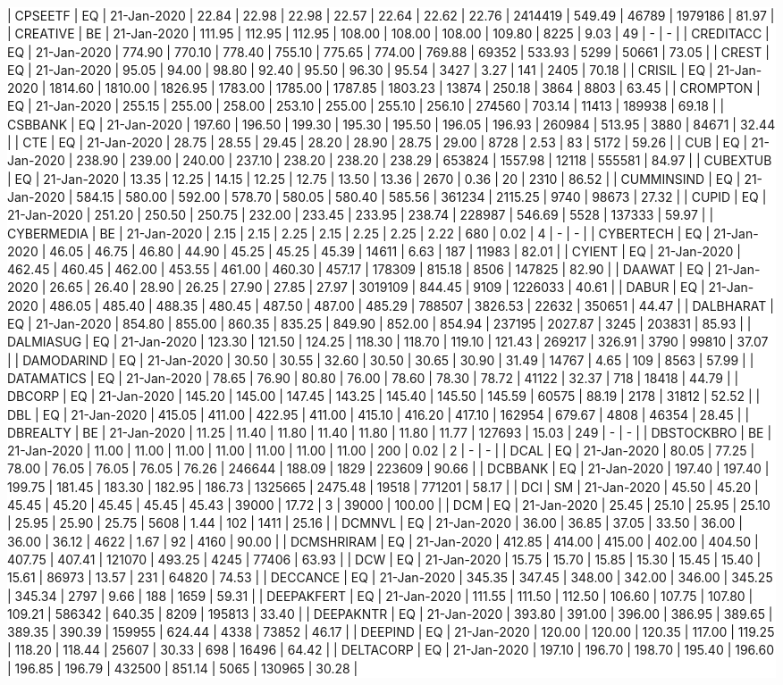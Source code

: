 | CPSEETF | EQ | 21-Jan-2020 | 22.84 | 22.98 | 22.98 | 22.57 | 22.64 | 22.62 | 22.76 | 2414419 | 549.49 | 46789 | 1979186 | 81.97 |
| CREATIVE | BE | 21-Jan-2020 | 111.95 | 112.95 | 112.95 | 108.00 | 108.00 | 108.00 | 109.80 | 8225 | 9.03 | 49 | - | - |
| CREDITACC | EQ | 21-Jan-2020 | 774.90 | 770.10 | 778.40 | 755.10 | 775.65 | 774.00 | 769.88 | 69352 | 533.93 | 5299 | 50661 | 73.05 |
| CREST | EQ | 21-Jan-2020 | 95.05 | 94.00 | 98.80 | 92.40 | 95.50 | 96.30 | 95.54 | 3427 | 3.27 | 141 | 2405 | 70.18 |
| CRISIL | EQ | 21-Jan-2020 | 1814.60 | 1810.00 | 1826.95 | 1783.00 | 1785.00 | 1787.85 | 1803.23 | 13874 | 250.18 | 3864 | 8803 | 63.45 |
| CROMPTON | EQ | 21-Jan-2020 | 255.15 | 255.00 | 258.00 | 253.10 | 255.00 | 255.10 | 256.10 | 274560 | 703.14 | 11413 | 189938 | 69.18 |
| CSBBANK | EQ | 21-Jan-2020 | 197.60 | 196.50 | 199.30 | 195.30 | 195.50 | 196.05 | 196.93 | 260984 | 513.95 | 3880 | 84671 | 32.44 |
| CTE | EQ | 21-Jan-2020 | 28.75 | 28.55 | 29.45 | 28.20 | 28.90 | 28.75 | 29.00 | 8728 | 2.53 | 83 | 5172 | 59.26 |
| CUB | EQ | 21-Jan-2020 | 238.90 | 239.00 | 240.00 | 237.10 | 238.20 | 238.20 | 238.29 | 653824 | 1557.98 | 12118 | 555581 | 84.97 |
| CUBEXTUB | EQ | 21-Jan-2020 | 13.35 | 12.25 | 14.15 | 12.25 | 12.75 | 13.50 | 13.36 | 2670 | 0.36 | 20 | 2310 | 86.52 |
| CUMMINSIND | EQ | 21-Jan-2020 | 584.15 | 580.00 | 592.00 | 578.70 | 580.05 | 580.40 | 585.56 | 361234 | 2115.25 | 9740 | 98673 | 27.32 |
| CUPID | EQ | 21-Jan-2020 | 251.20 | 250.50 | 250.75 | 232.00 | 233.45 | 233.95 | 238.74 | 228987 | 546.69 | 5528 | 137333 | 59.97 |
| CYBERMEDIA | BE | 21-Jan-2020 | 2.15 | 2.15 | 2.25 | 2.15 | 2.25 | 2.25 | 2.22 | 680 | 0.02 | 4 | - | - |
| CYBERTECH | EQ | 21-Jan-2020 | 46.05 | 46.75 | 46.80 | 44.90 | 45.25 | 45.25 | 45.39 | 14611 | 6.63 | 187 | 11983 | 82.01 |
| CYIENT | EQ | 21-Jan-2020 | 462.45 | 460.45 | 462.00 | 453.55 | 461.00 | 460.30 | 457.17 | 178309 | 815.18 | 8506 | 147825 | 82.90 |
| DAAWAT | EQ | 21-Jan-2020 | 26.65 | 26.40 | 28.90 | 26.25 | 27.90 | 27.85 | 27.97 | 3019109 | 844.45 | 9109 | 1226033 | 40.61 |
| DABUR | EQ | 21-Jan-2020 | 486.05 | 485.40 | 488.35 | 480.45 | 487.50 | 487.00 | 485.29 | 788507 | 3826.53 | 22632 | 350651 | 44.47 |
| DALBHARAT | EQ | 21-Jan-2020 | 854.80 | 855.00 | 860.35 | 835.25 | 849.90 | 852.00 | 854.94 | 237195 | 2027.87 | 3245 | 203831 | 85.93 |
| DALMIASUG | EQ | 21-Jan-2020 | 123.30 | 121.50 | 124.25 | 118.30 | 118.70 | 119.10 | 121.43 | 269217 | 326.91 | 3790 | 99810 | 37.07 |
| DAMODARIND | EQ | 21-Jan-2020 | 30.50 | 30.55 | 32.60 | 30.50 | 30.65 | 30.90 | 31.49 | 14767 | 4.65 | 109 | 8563 | 57.99 |
| DATAMATICS | EQ | 21-Jan-2020 | 78.65 | 76.90 | 80.80 | 76.00 | 78.60 | 78.30 | 78.72 | 41122 | 32.37 | 718 | 18418 | 44.79 |
| DBCORP | EQ | 21-Jan-2020 | 145.20 | 145.00 | 147.45 | 143.25 | 145.40 | 145.50 | 145.59 | 60575 | 88.19 | 2178 | 31812 | 52.52 |
| DBL | EQ | 21-Jan-2020 | 415.05 | 411.00 | 422.95 | 411.00 | 415.10 | 416.20 | 417.10 | 162954 | 679.67 | 4808 | 46354 | 28.45 |
| DBREALTY | BE | 21-Jan-2020 | 11.25 | 11.40 | 11.80 | 11.40 | 11.80 | 11.80 | 11.77 | 127693 | 15.03 | 249 | - | - |
| DBSTOCKBRO | BE | 21-Jan-2020 | 11.00 | 11.00 | 11.00 | 11.00 | 11.00 | 11.00 | 11.00 | 200 | 0.02 | 2 | - | - |
| DCAL | EQ | 21-Jan-2020 | 80.05 | 77.25 | 78.00 | 76.05 | 76.05 | 76.05 | 76.26 | 246644 | 188.09 | 1829 | 223609 | 90.66 |
| DCBBANK | EQ | 21-Jan-2020 | 197.40 | 197.40 | 199.75 | 181.45 | 183.30 | 182.95 | 186.73 | 1325665 | 2475.48 | 19518 | 771201 | 58.17 |
| DCI | SM | 21-Jan-2020 | 45.50 | 45.20 | 45.45 | 45.20 | 45.45 | 45.45 | 45.43 | 39000 | 17.72 | 3 | 39000 | 100.00 |
| DCM | EQ | 21-Jan-2020 | 25.45 | 25.10 | 25.95 | 25.10 | 25.95 | 25.90 | 25.75 | 5608 | 1.44 | 102 | 1411 | 25.16 |
| DCMNVL | EQ | 21-Jan-2020 | 36.00 | 36.85 | 37.05 | 33.50 | 36.00 | 36.00 | 36.12 | 4622 | 1.67 | 92 | 4160 | 90.00 |
| DCMSHRIRAM | EQ | 21-Jan-2020 | 412.85 | 414.00 | 415.00 | 402.00 | 404.50 | 407.75 | 407.41 | 121070 | 493.25 | 4245 | 77406 | 63.93 |
| DCW | EQ | 21-Jan-2020 | 15.75 | 15.70 | 15.85 | 15.30 | 15.45 | 15.40 | 15.61 | 86973 | 13.57 | 231 | 64820 | 74.53 |
| DECCANCE | EQ | 21-Jan-2020 | 345.35 | 347.45 | 348.00 | 342.00 | 346.00 | 345.25 | 345.34 | 2797 | 9.66 | 188 | 1659 | 59.31 |
| DEEPAKFERT | EQ | 21-Jan-2020 | 111.55 | 111.50 | 112.50 | 106.60 | 107.75 | 107.80 | 109.21 | 586342 | 640.35 | 8209 | 195813 | 33.40 |
| DEEPAKNTR | EQ | 21-Jan-2020 | 393.80 | 391.00 | 396.00 | 386.95 | 389.65 | 389.35 | 390.39 | 159955 | 624.44 | 4338 | 73852 | 46.17 |
| DEEPIND | EQ | 21-Jan-2020 | 120.00 | 120.00 | 120.35 | 117.00 | 119.25 | 118.20 | 118.44 | 25607 | 30.33 | 698 | 16496 | 64.42 |
| DELTACORP | EQ | 21-Jan-2020 | 197.10 | 196.70 | 198.70 | 195.40 | 196.60 | 196.85 | 196.79 | 432500 | 851.14 | 5065 | 130965 | 30.28 |
